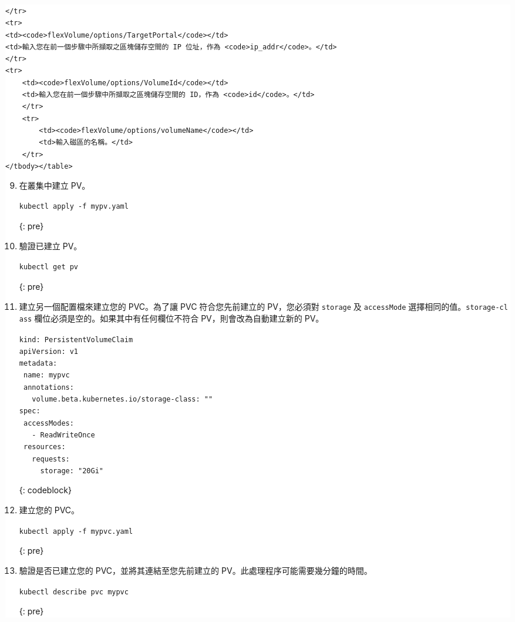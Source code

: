     </tr>
    <tr>
    <td><code>flexVolume/options/TargetPortal</code></td>
    <td>輸入您在前一個步驟中所擷取之區塊儲存空間的 IP 位址，作為 <code>ip_addr</code>。</td>
    </tr>
    <tr>
	    <td><code>flexVolume/options/VolumeId</code></td>
	    <td>輸入您在前一個步驟中所擷取之區塊儲存空間的 ID，作為 <code>id</code>。</td>
	    </tr>
	    <tr>
		    <td><code>flexVolume/options/volumeName</code></td>
		    <td>輸入磁區的名稱。</td>
	    </tr>
    </tbody></table>

9.  在叢集中建立 PV。
    ```
    kubectl apply -f mypv.yaml
    ```
    {: pre}

10. 驗證已建立 PV。
    ```
    kubectl get pv
    ```
    {: pre}

11. 建立另一個配置檔來建立您的 PVC。為了讓 PVC 符合您先前建立的 PV，您必須對 `storage` 及 `accessMode` 選擇相同的值。`storage-class` 欄位必須是空的。如果其中有任何欄位不符合 PV，則會改為自動建立新的 PV。

     ```
     kind: PersistentVolumeClaim
     apiVersion: v1
     metadata:
      name: mypvc
      annotations:
        volume.beta.kubernetes.io/storage-class: ""
     spec:
      accessModes:
        - ReadWriteOnce
      resources:
        requests:
          storage: "20Gi"
     ```
     {: codeblock}

12.  建立您的 PVC。
     ```
     kubectl apply -f mypvc.yaml
     ```
     {: pre}

13.  驗證是否已建立您的 PVC，並將其連結至您先前建立的 PV。此處理程序可能需要幾分鐘的時間。
     ```
     kubectl describe pvc mypvc
     ```
     {: pre}
